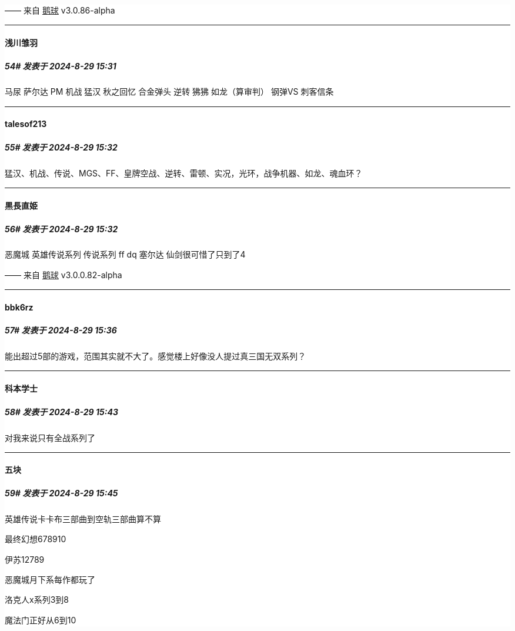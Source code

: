 —— 来自 [鹅球](https://www.pgyer.com/xfPejhuq) v3.0.86-alpha

*****

####  浅川雏羽  
##### 54#       发表于 2024-8-29 15:31

马尿 萨尔达 PM 机战 猛汉 秋之回忆 合金弹头 逆转 狒狒 如龙（算审判） 钢弹VS 刺客信条

*****

####  talesof213  
##### 55#       发表于 2024-8-29 15:32

猛汉、机战、传说、MGS、FF、皇牌空战、逆转、雷顿、实况，光环，战争机器、如龙、魂血环？

*****

####  黒長直姫  
##### 56#       发表于 2024-8-29 15:32

恶魔城 英雄传说系列 传说系列 ff dq 塞尔达 仙剑很可惜了只到了4

—— 来自 [鹅球](https://www.pgyer.com/xfPejhuq) v3.0.0.82-alpha


*****

####  bbk6rz  
##### 57#       发表于 2024-8-29 15:36

能出超过5部的游戏，范围其实就不大了。感觉楼上好像没人提过真三国无双系列？


*****

####  科本学士  
##### 58#       发表于 2024-8-29 15:43

对我来说只有全战系列了

*****

####  五块  
##### 59#       发表于 2024-8-29 15:45

英雄传说卡卡布三部曲到空轨三部曲算不算

最终幻想678910

伊苏12789

恶魔城月下系每作都玩了

洛克人x系列3到8

魔法门正好从6到10
